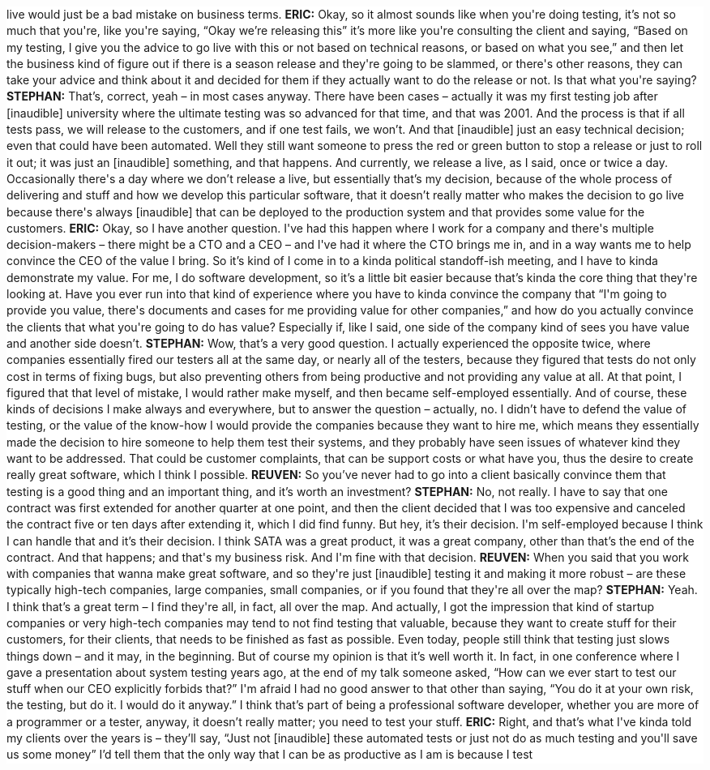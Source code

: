 live would just be a bad mistake on business terms. **ERIC:** Okay, so it almost sounds like when you're doing testing, it’s not so much that you're, like you're saying, “Okay we’re releasing this” it’s more like you're consulting the client and saying, “Based on my testing, I give you the advice to go live with this or not based on technical reasons, or based on what you see,” and then let the business kind of figure out if there is a season release and they're going to be slammed, or there's other reasons, they can take your advice and think about it and decided for them if they actually want to do the release or not. Is that what you're saying? **STEPHAN:** That’s, correct, yeah – in most cases anyway. There have been cases – actually it was my first testing job after [inaudible] university where the ultimate testing was so advanced for that time, and that was 2001. And the process is that if all tests pass, we will release to the customers, and if one test fails, we won’t. And that [inaudible] just an easy technical decision; even that could have been automated. Well they still want someone to press the red or green button to stop a release or just to roll it out; it was just an [inaudible] something, and that happens. And currently, we release a live, as I said, once or twice a day. Occasionally there's a day where we don’t release a live, but essentially that’s my decision, because of the whole process of delivering and stuff and how we develop this particular software, that it doesn’t really matter who makes the decision to go live because there's always [inaudible] that can be deployed to the production system and that provides some value for the customers. **ERIC:** Okay, so I have another question. I've had this happen where I work for a company and there's multiple decision-makers – there might be a CTO and a CEO – and I've had it where the CTO brings me in, and in a way wants me to help convince the CEO of the value I bring. So it’s kind of I come in to a kinda political standoff-ish meeting, and I have to kinda demonstrate my value. For me, I do software development, so it’s a little bit easier because that’s kinda the core thing that they're looking at. Have you ever run into that kind of experience where you have to kinda convince the company that “I'm going to provide you value, there's documents and cases for me providing value for other companies,” and how do you actually convince the clients that what you're going to do has value? Especially if, like I said, one side of the company kind of sees you have value and another side doesn’t. **STEPHAN:** Wow, that’s a very good question. I actually experienced the opposite twice, where companies essentially fired our testers all at the same day, or nearly all of the testers, because they figured that tests do not only cost in terms of fixing bugs, but also preventing others from being productive and not providing any value at all. At that point, I figured that that level of mistake, I would rather make myself, and then became self-employed essentially. And of course, these kinds of decisions I make always and everywhere, but to answer the question – actually, no. I didn’t have to defend the value of testing, or the value of the know-how I would provide the companies because they want to hire me, which means they essentially made the decision to hire someone to help them test their systems, and they probably have seen issues of whatever kind they want to be addressed. That could be customer complaints, that can be support costs or what have you, thus the desire to create really great software, which I think I possible. **REUVEN:** So you’ve never had to go into a client basically convince them that testing is a good thing and an important thing, and it’s worth an investment? **STEPHAN:** No, not really. I have to say that one contract was first extended for another quarter at one point, and then the client decided that I was too expensive and canceled the contract five or ten days after extending it, which I did find funny. But hey, it’s their decision. I'm self-employed because I think I can handle that and it’s their decision. I think SATA was a great product, it was a great company, other than that’s the end of the contract. And that happens; and that's my business risk. And I'm fine with that decision. **REUVEN:** When you said that you work with companies that wanna make great software, and so they're just [inaudible] testing it and making it more robust – are these typically high-tech companies, large companies, small companies, or if you found that they're all over the map? **STEPHAN:** Yeah. I think that’s a great term – I find they're all, in fact, all over the map. And actually, I got the impression that kind of startup companies or very high-tech companies may tend to not find testing that valuable, because they want to create stuff for their customers, for their clients, that needs to be finished as fast as possible. Even today, people still think that testing just slows things down – and it may, in the beginning. But of course my opinion is that it’s well worth it. In fact, in one conference where I gave a presentation about system testing years ago, at the end of my talk someone asked, “How can we ever start to test our stuff when our CEO explicitly forbids that?” I'm afraid I had no good answer to that other than saying, “You do it at your own risk, the testing, but do it. I would do it anyway.” I think that’s part of being a professional software developer, whether you are more of a programmer or a tester, anyway, it doesn’t really matter; you need to test your stuff. **ERIC:** Right, and that’s what I've kinda told my clients over the years is – they’ll say, “Just not [inaudible] these automated tests or just not do as much testing and you'll save us some money” I’d tell them that the only way that I can be as productive as I am is because I test